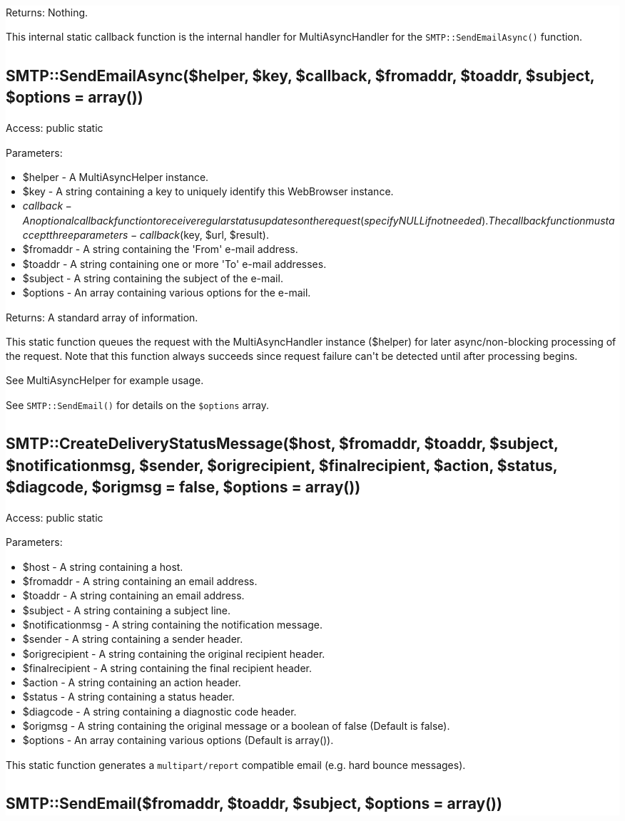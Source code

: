 Returns:  Nothing.

This internal static callback function is the internal handler for MultiAsyncHandler for the `SMTP::SendEmailAsync()` function.

SMTP::SendEmailAsync($helper, $key, $callback, $fromaddr, $toaddr, $subject, $options = array())
------------------------------------------------------------------------------------------------

Access:  public static

Parameters:

* $helper - A MultiAsyncHelper instance.
* $key - A string containing a key to uniquely identify this WebBrowser instance.
* $callback - An optional callback function to receive regular status updates on the request (specify NULL if not needed).  The callback function must accept three parameters - callback($key, $url, $result).
* $fromaddr - A string containing the 'From' e-mail address.
* $toaddr - A string containing one or more 'To' e-mail addresses.
* $subject - A string containing the subject of the e-mail.
* $options - An array containing various options for the e-mail.

Returns:  A standard array of information.

This static function queues the request with the MultiAsyncHandler instance ($helper) for later async/non-blocking processing of the request.  Note that this function always succeeds since request failure can't be detected until after processing begins.

See MultiAsyncHelper for example usage.

See `SMTP::SendEmail()` for details on the `$options` array.

SMTP::CreateDeliveryStatusMessage($host, $fromaddr, $toaddr, $subject, $notificationmsg, $sender, $origrecipient, $finalrecipient, $action, $status, $diagcode, $origmsg = false, $options = array())
-----------------------------------------------------------------------------------------------------------------------------------------------------------------------------------------------------

Access:  public static

Parameters:

* $host - A string containing a host.
* $fromaddr - A string containing an email address.
* $toaddr - A string containing an email address.
* $subject - A string containing a subject line.
* $notificationmsg - A string containing the notification message.
* $sender - A string containing a sender header.
* $origrecipient - A string containing the original recipient header.
* $finalrecipient - A string containing the final recipient header.
* $action - A string containing an action header.
* $status - A string containing a status header.
* $diagcode - A string containing a diagnostic code header.
* $origmsg - A string containing the original message or a boolean of false (Default is false).
* $options - An array containing various options (Default is array()).

This static function generates a `multipart/report` compatible email (e.g. hard bounce messages).

SMTP::SendEmail($fromaddr, $toaddr, $subject, $options = array())
-----------------------------------------------------------------
